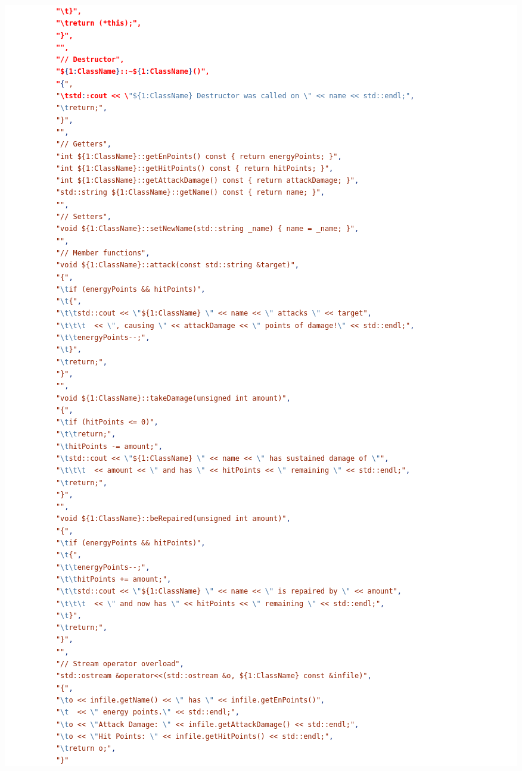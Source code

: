 ```json
            "\t}",
            "\treturn (*this);",
            "}",
            "",
            "// Destructor",
            "${1:ClassName}::~${1:ClassName}()",
            "{",
            "\tstd::cout << \"${1:ClassName} Destructor was called on \" << name << std::endl;",
            "\treturn;",
            "}",
            "",
            "// Getters",
            "int ${1:ClassName}::getEnPoints() const { return energyPoints; }",
            "int ${1:ClassName}::getHitPoints() const { return hitPoints; }",
            "int ${1:ClassName}::getAttackDamage() const { return attackDamage; }",
            "std::string ${1:ClassName}::getName() const { return name; }",
            "",
            "// Setters",
            "void ${1:ClassName}::setNewName(std::string _name) { name = _name; }",
            "",
            "// Member functions",
            "void ${1:ClassName}::attack(const std::string &target)",
            "{",
            "\tif (energyPoints && hitPoints)",
            "\t{",
            "\t\tstd::cout << \"${1:ClassName} \" << name << \" attacks \" << target",
            "\t\t\t  << \", causing \" << attackDamage << \" points of damage!\" << std::endl;",
            "\t\tenergyPoints--;",
            "\t}",
            "\treturn;",
            "}",
            "",
            "void ${1:ClassName}::takeDamage(unsigned int amount)",
            "{",
            "\tif (hitPoints <= 0)",
            "\t\treturn;",
            "\thitPoints -= amount;",
            "\tstd::cout << \"${1:ClassName} \" << name << \" has sustained damage of \"",
            "\t\t\t  << amount << \" and has \" << hitPoints << \" remaining \" << std::endl;",
            "\treturn;",
            "}",
            "",
            "void ${1:ClassName}::beRepaired(unsigned int amount)",
            "{",
            "\tif (energyPoints && hitPoints)",
            "\t{",
            "\t\tenergyPoints--;",
            "\t\thitPoints += amount;",
            "\t\tstd::cout << \"${1:ClassName} \" << name << \" is repaired by \" << amount",
            "\t\t\t  << \" and now has \" << hitPoints << \" remaining \" << std::endl;",
            "\t}",
            "\treturn;",
            "}",
            "",
            "// Stream operator overload",
            "std::ostream &operator<<(std::ostream &o, ${1:ClassName} const &infile)",
            "{",
            "\to << infile.getName() << \" has \" << infile.getEnPoints()",
            "\t  << \" energy points.\" << std::endl;",
            "\to << \"Attack Damage: \" << infile.getAttackDamage() << std::endl;",
            "\to << \"Hit Points: \" << infile.getHitPoints() << std::endl;",
            "\treturn o;",
            "}"
```